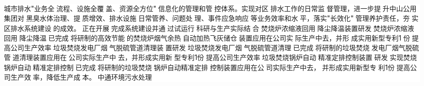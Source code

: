 城市排水"业务全
流程、设施全覆
盖、资源全方位"
信息化的管理和管
控体系。实现对区
排水工作的日常监
督管理，进一步提
升中山公用集团对
黑臭水体治理、提
质增效、排水设施
日常管养、问题处
理、事件应急响应
等业务效率和水
平，落实"长效化"
管理养护责任，夯
实区排水系统建设
的成效。
正在开展
完成系统建设并通
过试运行
科研与生产实际结
合
焚烧炉浓缩液回用
降尘降温装置研发
焚烧炉浓缩液回用
降尘降温
已完成
将研制的高效节能
的焚烧炉烟气余热
自动加热飞灰储仓
装置应用在公司实
际生产中去，并形
成实用新型专利1
份
提高公司生产效率
垃圾焚烧发电厂烟
气脱硫管道清理装
置研发
垃圾焚烧发电厂烟
气脱硫管道清理
已完成
将研制的垃圾焚烧
发电厂烟气脱硫管
道清理装置应用在
公司实际生产中
去，并形成实用新
型专利1份
提高公司生产效率
垃圾焚烧锅炉自动
精准定排控制装置
研发
实现焚烧锅炉自动
精准定排控制
已完成
将研制的垃圾焚烧
锅炉自动精准定排
控制装置应用在公
司实际生产中去，
并形成实用新型专
利1份
提高公司生产效
率，降低生产成
本。
中通环境污水处理
